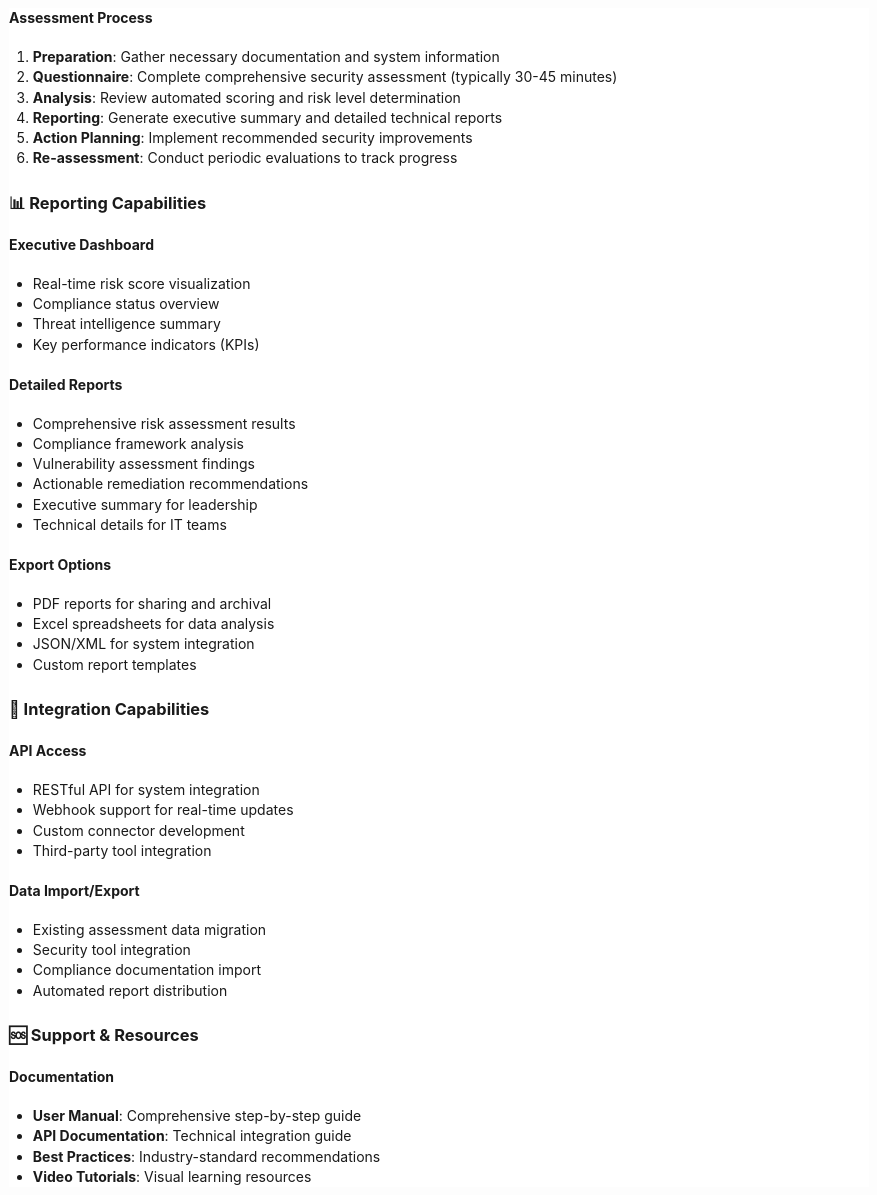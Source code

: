 #### Assessment Process
1. **Preparation**: Gather necessary documentation and system information
2. **Questionnaire**: Complete comprehensive security assessment (typically 30-45 minutes)
3. **Analysis**: Review automated scoring and risk level determination
4. **Reporting**: Generate executive summary and detailed technical reports
5. **Action Planning**: Implement recommended security improvements
6. **Re-assessment**: Conduct periodic evaluations to track progress

### 📊 Reporting Capabilities

#### Executive Dashboard
- Real-time risk score visualization
- Compliance status overview
- Threat intelligence summary
- Key performance indicators (KPIs)

#### Detailed Reports
- Comprehensive risk assessment results
- Compliance framework analysis
- Vulnerability assessment findings
- Actionable remediation recommendations
- Executive summary for leadership
- Technical details for IT teams

#### Export Options
- PDF reports for sharing and archival
- Excel spreadsheets for data analysis
- JSON/XML for system integration
- Custom report templates

### 🔄 Integration Capabilities

#### API Access
- RESTful API for system integration
- Webhook support for real-time updates
- Custom connector development
- Third-party tool integration

#### Data Import/Export
- Existing assessment data migration
- Security tool integration
- Compliance documentation import
- Automated report distribution

### 🆘 Support & Resources

#### Documentation
- **User Manual**: Comprehensive step-by-step guide
- **API Documentation**: Technical integration guide
- **Best Practices**: Industry-standard recommendations
- **Video Tutorials**: Visual learning resources
